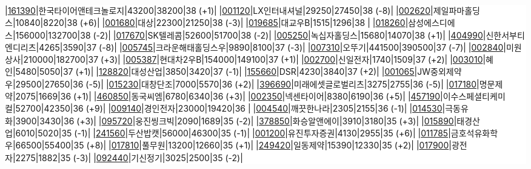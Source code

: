 |[161390](https://finance.daum.net/quotes/A161390)|한국타이어앤테크놀로지|43200|38200|38 (+1)|
|[001120](https://finance.daum.net/quotes/A001120)|LX인터내셔널|29250|27450|38 (-8)|
|[002620](https://finance.daum.net/quotes/A002620)|제일파마홀딩스|10840|8220|38 (+6)|
|[001680](https://finance.daum.net/quotes/A001680)|대상|22300|21250|38 (-3)|
|[019685](https://finance.daum.net/quotes/A019685)|대교우B|1515|1296|38 |
|[018260](https://finance.daum.net/quotes/A018260)|삼성에스디에스|156000|132700|38 (-2)|
|[017670](https://finance.daum.net/quotes/A017670)|SK텔레콤|52600|51700|38 (-2)|
|[005250](https://finance.daum.net/quotes/A005250)|녹십자홀딩스|15680|14070|38 (+1)|
|[404990](https://finance.daum.net/quotes/A404990)|신한서부티엔디리츠|4265|3590|37 (-8)|
|[005745](https://finance.daum.net/quotes/A005745)|크라운해태홀딩스우|9890|8100|37 (-3)|
|[007310](https://finance.daum.net/quotes/A007310)|오뚜기|441500|390500|37 (-7)|
|[002840](https://finance.daum.net/quotes/A002840)|미원상사|210000|182700|37 (+3)|
|[005387](https://finance.daum.net/quotes/A005387)|현대차2우B|154000|149100|37 (+1)|
|[002700](https://finance.daum.net/quotes/A002700)|신일전자|1740|1509|37 (+2)|
|[003010](https://finance.daum.net/quotes/A003010)|혜인|5480|5050|37 (+1)|
|[128820](https://finance.daum.net/quotes/A128820)|대성산업|3850|3420|37 (-1)|
|[155660](https://finance.daum.net/quotes/A155660)|DSR|4230|3840|37 (+2)|
|[001065](https://finance.daum.net/quotes/A001065)|JW중외제약우|29500|27650|36 (-5)|
|[015230](https://finance.daum.net/quotes/A015230)|대창단조|7000|5570|36 (+2)|
|[396690](https://finance.daum.net/quotes/A396690)|미래에셋글로벌리츠|3275|2755|36 (-5)|
|[017180](https://finance.daum.net/quotes/A017180)|명문제약|2075|1669|36 (+1)|
|[460850](https://finance.daum.net/quotes/A460850)|동국씨엠|6780|6340|36 (+3)|
|[002350](https://finance.daum.net/quotes/A002350)|넥센타이어|8380|6190|36 (+5)|
|[457190](https://finance.daum.net/quotes/A457190)|이수스페셜티케미컬|52700|42350|36 (+9)|
|[009140](https://finance.daum.net/quotes/A009140)|경인전자|23000|19420|36 |
|[004540](https://finance.daum.net/quotes/A004540)|깨끗한나라|2305|2155|36 (-1)|
|[014530](https://finance.daum.net/quotes/A014530)|극동유화|3900|3430|36 (+3)|
|[095720](https://finance.daum.net/quotes/A095720)|웅진씽크빅|2090|1689|35 (-2)|
|[378850](https://finance.daum.net/quotes/A378850)|화승알앤에이|3910|3180|35 (+3)|
|[015890](https://finance.daum.net/quotes/A015890)|태경산업|6010|5020|35 (-1)|
|[241560](https://finance.daum.net/quotes/A241560)|두산밥캣|56000|46300|35 (-1)|
|[001200](https://finance.daum.net/quotes/A001200)|유진투자증권|4130|2955|35 (+6)|
|[011785](https://finance.daum.net/quotes/A011785)|금호석유화학우|66500|55400|35 (+8)|
|[017810](https://finance.daum.net/quotes/A017810)|풀무원|13200|12660|35 (+1)|
|[249420](https://finance.daum.net/quotes/A249420)|일동제약|15390|12330|35 (+2)|
|[017900](https://finance.daum.net/quotes/A017900)|광전자|2275|1882|35 (-3)|
|[092440](https://finance.daum.net/quotes/A092440)|기신정기|3025|2500|35 (-2)|